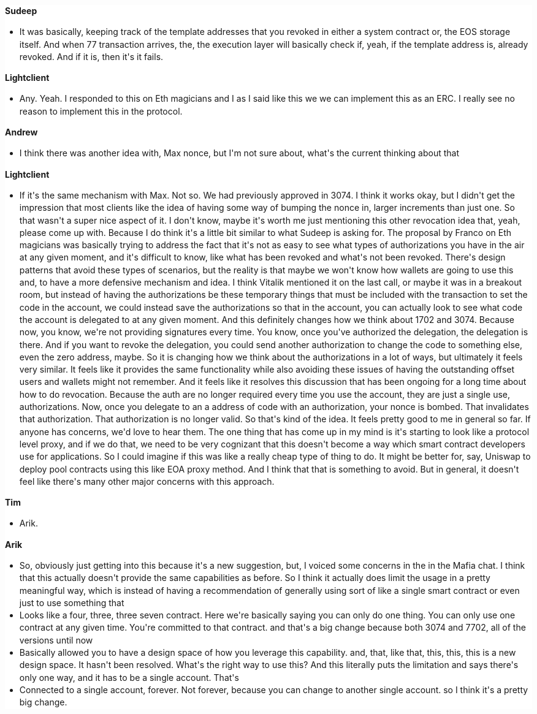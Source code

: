 **Sudeep**
* It was basically, keeping track of the template addresses that you revoked in either a system contract or, the EOS storage itself. And when 77 transaction arrives, the, the execution layer will basically check if, yeah, if the template address is, already revoked. And if it is, then it's it fails. 

**Lightclient**
* Any. Yeah. I responded to this on Eth magicians and I as I said like this we we can implement this as an ERC. I really see no reason to implement this in the protocol. 

**Andrew**
* I think there was another idea with, Max nonce, but I'm not sure about, what's the current thinking about that 

**Lightclient**
* If it's the same mechanism with Max. Not so. We had previously approved in 3074. I think it works okay, but I didn't get the impression that most clients like the idea of having some way of bumping the nonce in, larger increments than just one. So that wasn't a super nice aspect of it. I don't know, maybe it's worth me just mentioning this other revocation idea that, yeah, please come up with. Because I do think it's a little bit similar to what Sudeep is asking for. The proposal by Franco on Eth magicians was basically trying to address the fact that it's not as easy to see what types of authorizations you have in the air at any given moment, and it's difficult to know, like what has been revoked and what's not been revoked. There's design patterns that avoid these types of scenarios, but the reality is that maybe we won't know how wallets are going to use this and, to have a more defensive mechanism and idea. I think Vitalik mentioned it on the last call, or maybe it was in a breakout room, but instead of having the authorizations be these temporary things that must be included with the transaction to set the code in the account, we could instead save the authorizations so that in the account, you can actually look to see what code the account is delegated to at any given moment. And this definitely changes how we think about 1702 and 3074. Because now, you know, we're not providing signatures every time. You know, once you've authorized the delegation, the delegation is there. And if you want to revoke the delegation, you could send another authorization to change the code to something else, even the zero address, maybe. So it is changing how we think about the authorizations in a lot of ways, but ultimately it feels very similar. It feels like it provides the same functionality while also avoiding these issues of having the outstanding offset users and wallets might not remember. And it feels like it resolves this discussion that has been ongoing for a long time about how to do revocation. Because the auth are no longer required every time you use the account, they are just a single use, authorizations. Now, once you delegate to an a address of code with an authorization, your nonce is bombed. That invalidates that authorization. That authorization is no longer valid. So that's kind of the idea. It feels pretty good to me in general so far. If anyone has concerns, we'd love to hear them. The one thing that has come up in my mind is it's starting to look like a protocol level proxy, and if we do that, we need to be very cognizant that this doesn't become a way which smart contract developers use for applications. So I could imagine if this was like a really cheap type of thing to do. It might be better for, say, Uniswap to deploy pool contracts using this like EOA proxy method. And I think that that is something to avoid. But in general, it doesn't feel like there's many other major concerns with this approach. 

**Tim**
* Arik. 

**Arik**
* So, obviously just getting into this because it's a new suggestion, but, I voiced some concerns in the in the Mafia chat. I think that this actually doesn't provide the same capabilities as before. So I think it actually does limit the usage in a pretty meaningful way, which is instead of having a recommendation of generally using sort of like a single smart contract or even just to use something that 
* Looks like a four, three, three seven contract. Here we're basically saying you can only do one thing. You can only use one contract at any given time. You're committed to that contract. and that's a big change because both 3074 and 7702, all of the versions until now 
* Basically allowed you to have a design space of how you leverage this capability. and, that, like that, this, this, this is a new design space. It hasn't been resolved. What's the right way to use this? And this literally puts the limitation and says there's only one way, and it has to be a single account. That's
* Connected to a single account, forever. Not forever, because you can change to another single account. so I think it's a pretty big change. 

